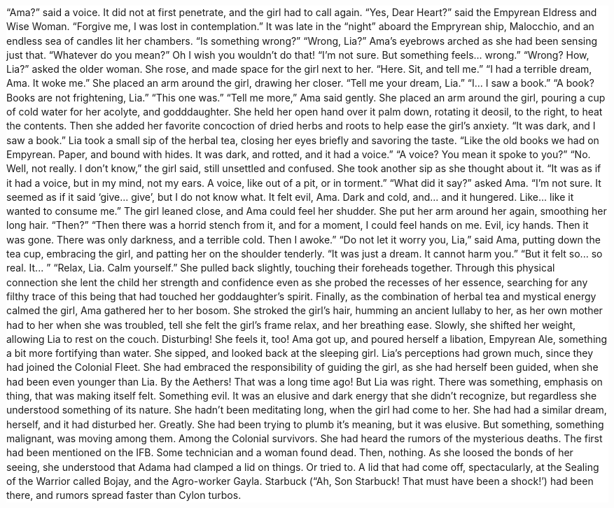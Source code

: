 
“Ama?” said a voice. It did not at first penetrate, and the girl had to call again.
“Yes, Dear Heart?” said the Empyrean Eldress and Wise Woman. “Forgive me, I was lost in contemplation.” It was late in the “night” aboard the Empryrean ship, Malocchio, and an endless sea of candles lit her chambers.
“Is something wrong?”
“Wrong, Lia?” Ama’s eyebrows arched as she had been sensing just that. “Whatever do you mean?”
Oh I wish you wouldn’t do that!
“I’m not sure. But something feels... wrong.”
“Wrong? How, Lia?” asked the older woman. She rose, and made space for the girl next to her. “Here. Sit, and tell me.”
“I had a terrible dream, Ama. It woke me.”
She placed an arm around the girl, drawing her closer. “Tell me your dream, Lia.”
“I... I saw a book.”
“A book? Books are not frightening, Lia.”
“This one was.”
“Tell me more,” Ama said gently. She placed an arm around the girl, pouring a cup of cold water for her acolyte, and godddaughter. She held her open hand over it palm down, rotating it deosil, to the right, to heat the contents.  Then she added her favorite concoction of dried herbs and roots to help ease the girl’s anxiety.
“It was dark, and I saw a book.” Lia took a small sip of the herbal tea, closing her eyes briefly and savoring the taste. “Like the old books we had on Empyrean. Paper, and bound with hides. It was dark, and rotted, and it had a voice.”
“A voice? You mean it spoke to you?”
“No. Well, not really. I don’t know,” the girl said, still unsettled and confused. She took another sip as she thought about it. “It was as if it had a voice, but in my mind, not my ears. A voice, like out of a pit, or in torment.”
“What did it say?” asked Ama.
“I’m not sure. It seemed as if it said ‘give...  give’, but I do not know what. It felt evil, Ama. Dark and cold, and... and it hungered. Like... like it wanted to consume me.” The girl leaned close, and Ama could feel her shudder. She put her arm around her again, smoothing her long hair.
“Then?”
“Then there was a horrid stench from it, and for a moment, I could feel hands on me. Evil, icy hands. Then it was gone. There was only darkness, and a terrible cold. Then I awoke.”
“Do not let it worry you, Lia,” said Ama, putting down the tea cup, embracing the girl, and patting her on the shoulder tenderly. “It was just a dream. It cannot harm you.”
“But it felt so... so real. It... ”
“Relax, Lia. Calm yourself.” She pulled back slightly, touching their foreheads together.  Through this physical connection she lent the child her strength and confidence even as she probed the recesses of her essence, searching for any filthy trace of this being that had touched her goddaughter’s spirit. Finally, as the combination of herbal tea and mystical energy calmed the girl, Ama gathered her to her bosom. She stroked the girl’s hair, humming an ancient lullaby to her, as her own mother had to her when she was troubled, tell she felt the girl’s frame relax, and her breathing ease. Slowly, she shifted her weight, allowing Lia to rest on the couch.
Disturbing! She feels it, too!
Ama got up, and poured herself a libation, Empyrean Ale, something a bit more fortifying than water. She sipped, and looked back at the sleeping girl. Lia’s perceptions had grown much, since they had joined the Colonial Fleet. She had embraced the responsibility of guiding the girl, as she had herself been guided, when she had been even younger than Lia.
By the Aethers! That was a long time ago!
But Lia was right. There was something, emphasis on thing, that was making itself felt. Something evil. It was an elusive and dark energy that she didn’t recognize, but regardless she understood something of its nature. She hadn’t been meditating long, when the girl had come to her. She had had a similar dream, herself, and it had disturbed her. Greatly. She had been trying to plumb it’s meaning, but it was elusive. But something, something malignant, was moving among them. Among the Colonial survivors.
She had heard the rumors of the mysterious deaths. The first had been mentioned on the IFB. Some technician and a woman found dead. Then, nothing. As she loosed the bonds of her seeing, she understood that Adama had clamped a lid on things. Or tried to. A lid that had come off, spectacularly, at the Sealing of the Warrior called Bojay, and the Agro-worker Gayla. Starbuck (“Ah, Son Starbuck! That must have been a shock!’) had been there, and rumors spread faster than Cylon turbos.